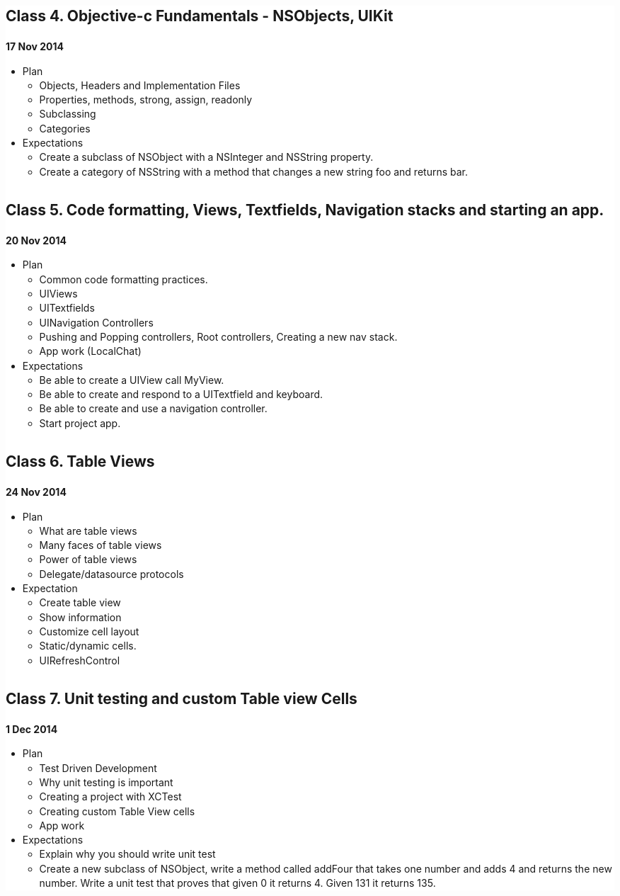 
## Class 4. Objective-c Fundamentals - NSObjects, UIKit 
**17 Nov 2014**

  * Plan
    * Objects, Headers and Implementation Files
    * Properties, methods, strong, assign, readonly
    * Subclassing
    * Categories
  * Expectations
    * Create a subclass of NSObject with a NSInteger and NSString property.
    * Create a category of NSString with a method that changes a new string foo and returns bar.


## Class 5. Code formatting, Views, Textfields, Navigation stacks and starting an app. 
**20 Nov 2014**

  * Plan
    * Common code formatting practices.
    * UIViews
    * UITextfields
    * UINavigation Controllers
    * Pushing and Popping controllers, Root controllers, Creating a new nav stack.
    * App work (LocalChat)
  * Expectations 
    * Be able to create a UIView call MyView.
    * Be able to create and respond to a UITextfield and keyboard.
    * Be able to create and use a navigation controller.
    * Start project app.


## Class 6. Table Views 
**24 Nov 2014**

  * Plan
    * What are table views
    * Many faces of table views
    * Power of table views
    * Delegate/datasource protocols
  * Expectation
    * Create table view
    * Show information
    * Customize cell layout
    * Static/dynamic cells. 
    * UIRefreshControl


## Class 7. Unit testing and custom Table view Cells
**1 Dec 2014**

  * Plan
    * Test Driven Development
    * Why unit testing is important
    * Creating a project with XCTest
    * Creating custom Table View cells
    * App work
  * Expectations
    * Explain why you should write unit test
    * Create a new subclass of NSObject, write a method called addFour that takes one number and adds 4 and returns the new number. Write a unit test that proves that given 0 it returns 4. Given 131 it returns 135.